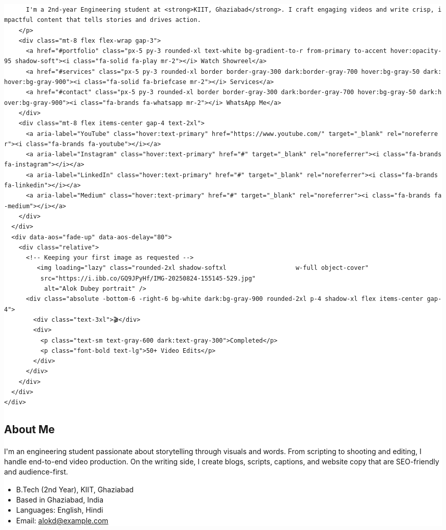           I'm a 2nd-year Engineering student at <strong>KIIT, Ghaziabad</strong>. I craft engaging videos and write crisp, impactful content that tells stories and drives action.
        </p>
        <div class="mt-8 flex flex-wrap gap-3">
          <a href="#portfolio" class="px-5 py-3 rounded-xl text-white bg-gradient-to-r from-primary to-accent hover:opacity-95 shadow-soft"><i class="fa-solid fa-play mr-2"></i> Watch Showreel</a>
          <a href="#services" class="px-5 py-3 rounded-xl border border-gray-300 dark:border-gray-700 hover:bg-gray-50 dark:hover:bg-gray-900"><i class="fa-solid fa-briefcase mr-2"></i> Services</a>
          <a href="#contact" class="px-5 py-3 rounded-xl border border-gray-300 dark:border-gray-700 hover:bg-gray-50 dark:hover:bg-gray-900"><i class="fa-brands fa-whatsapp mr-2"></i> WhatsApp Me</a>
        </div>
        <div class="mt-8 flex items-center gap-4 text-2xl">
          <a aria-label="YouTube" class="hover:text-primary" href="https://www.youtube.com/" target="_blank" rel="noreferrer"><i class="fa-brands fa-youtube"></i></a>
          <a aria-label="Instagram" class="hover:text-primary" href="#" target="_blank" rel="noreferrer"><i class="fa-brands fa-instagram"></i></a>
          <a aria-label="LinkedIn" class="hover:text-primary" href="#" target="_blank" rel="noreferrer"><i class="fa-brands fa-linkedin"></i></a>
          <a aria-label="Medium" class="hover:text-primary" href="#" target="_blank" rel="noreferrer"><i class="fa-brands fa-medium"></i></a>
        </div>
      </div>
      <div data-aos="fade-up" data-aos-delay="80">
        <div class="relative">
          <!-- Keeping your first image as requested -->
             <img loading="lazy" class="rounded-2xl shadow-softxl                   w-full object-cover"
              src="https://i.ibb.co/GQ9JPyHf/IMG-20250824-155145-529.jpg"
               alt="Alok Dubey portrait" />
          <div class="absolute -bottom-6 -right-6 bg-white dark:bg-gray-900 rounded-2xl p-4 shadow-xl flex items-center gap-4">
            <div class="text-3xl">🎬</div>
            <div>
              <p class="text-sm text-gray-600 dark:text-gray-300">Completed</p>
              <p class="font-bold text-lg">50+ Video Edits</p>
            </div>
          </div>
        </div>
      </div>
    </div>
  </section>

  
  <section id="about" class="py-16 sm:py-24 bg-gray-50 dark:bg-gray-900/30">
    <div class="max-w-7xl mx-auto px-4 sm:px-6 lg:px-8">
      <div class="grid lg:grid-cols-3 gap-10 items-start">
        <div class="lg:col-span-2" data-aos="fade-up">
          <h2 class="text-3xl font-extrabold tracking-tight">About Me</h2>
          <p class="mt-4 text-gray-600 dark:text-gray-300 leading-relaxed">
            I'm an engineering student passionate about storytelling through visuals and words. From scripting to shooting and editing, I handle end-to-end video production. On the writing side, I create blogs, scripts, captions, and website copy that are SEO-friendly and audience-first.
          </p>
          <ul class="mt-6 grid sm:grid-cols-2 gap-4 text-sm">
            <li class="flex items-center gap-3"><i class="fa-solid fa-school text-primary"></i> B.Tech (2nd Year), KIIT, Ghaziabad</li>
            <li class="flex items-center gap-3"><i class="fa-solid fa-location-dot text-primary"></i> Based in Ghaziabad, India</li>
            <li class="flex items-center gap-3"><i class="fa-solid fa-language text-primary"></i> Languages: English, Hindi</li>
            <li class="flex items-center gap-3"><i class="fa-solid fa-envelope text-primary"></i> Email: <a class="underline" href="mailto:alokd@example.com">alokd@example.com</a></li>
          </ul>
          <div class="mt-6 flex flex-wrap gap-3">